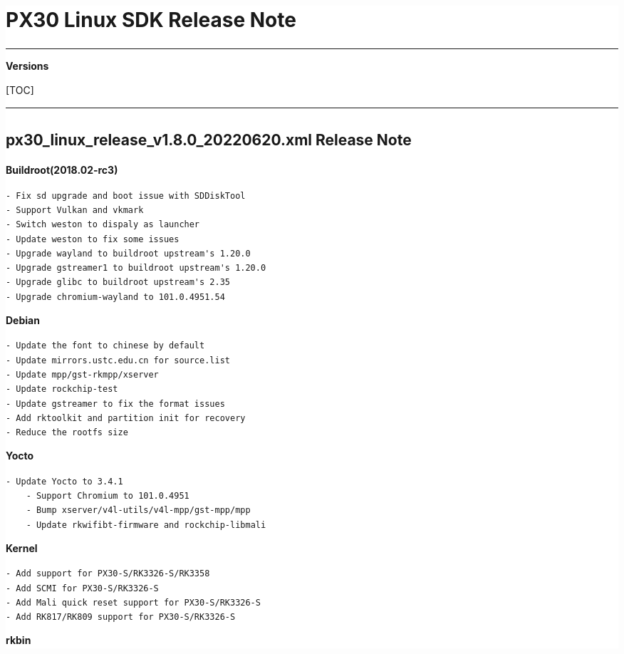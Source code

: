 # PX30 Linux SDK Release Note

---

**Versions**

[TOC]

---
## px30_linux_release_v1.8.0_20220620.xml Release Note

**Buildroot(2018.02-rc3)**

```
- Fix sd upgrade and boot issue with SDDiskTool
- Support Vulkan and vkmark
- Switch weston to dispaly as launcher
- Update weston to fix some issues
- Upgrade wayland to buildroot upstream's 1.20.0
- Upgrade gstreamer1 to buildroot upstream's 1.20.0
- Upgrade glibc to buildroot upstream's 2.35
- Upgrade chromium-wayland to 101.0.4951.54
```

**Debian**

```
- Update the font to chinese by default
- Update mirrors.ustc.edu.cn for source.list
- Update mpp/gst-rkmpp/xserver
- Update rockchip-test
- Update gstreamer to fix the format issues
- Add rktoolkit and partition init for recovery
- Reduce the rootfs size
```

**Yocto**

```
- Update Yocto to 3.4.1
	- Support Chromium to 101.0.4951
	- Bump xserver/v4l-utils/v4l-mpp/gst-mpp/mpp
	- Update rkwifibt-firmware and rockchip-libmali
```

**Kernel**

```
- Add support for PX30-S/RK3326-S/RK3358
- Add SCMI for PX30-S/RK3326-S
- Add Mali quick reset support for PX30-S/RK3326-S
- Add RK817/RK809 support for PX30-S/RK3326-S
```

**rkbin**
